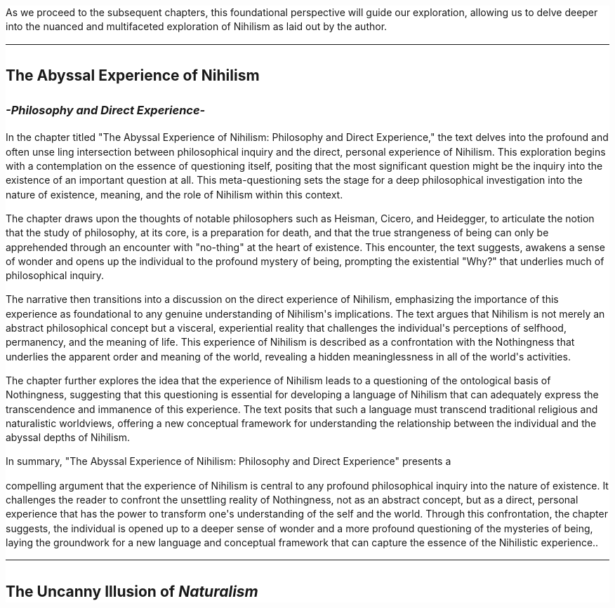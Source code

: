 As we proceed to the subsequent chapters, this foundational perspective will guide our exploration, allowing us to delve deeper into the nuanced and multifaceted exploration of Nihilism as laid out by the author.  
  

* * *

  
## The Abyssal Experience of Nihilism

### *-Philosophy and Direct Experience-*


In the chapter titled "The Abyssal Experience of Nihilism: Philosophy and Direct Experience," the text delves into the profound and often unse ling intersection between philosophical inquiry and the direct, personal experience of Nihilism. This exploration begins with a contemplation on the essence of questioning itself, positing that the most significant question might be the inquiry into the existence of an important question at all. This meta-questioning sets the stage for a deep philosophical investigation into the nature of existence, meaning, and the role of Nihilism within this context.  
  
The chapter draws upon the thoughts of notable philosophers such as Heisman, Cicero, and Heidegger, to articulate the notion that the study of philosophy, at its core, is a preparation for death, and that the true strangeness of being can only be apprehended through an encounter with "no-thing" at the heart of existence. This encounter, the text suggests, awakens a sense of wonder and opens up the individual to the profound mystery of being, prompting the existential "Why?" that underlies much of philosophical inquiry.  
  
The narrative then transitions into a discussion on the direct experience of Nihilism, emphasizing the importance of this experience as foundational to any genuine understanding of Nihilism's implications. The text argues that Nihilism is not merely an abstract philosophical concept but a visceral, experiential reality that challenges the individual's perceptions of selfhood, permanency, and the meaning of life. This experience of Nihilism is described as a confrontation with the Nothingness that underlies the apparent order and meaning of the world, revealing a hidden meaninglessness in all of the world's activities.  
  
The chapter further explores the idea that the experience of Nihilism leads to a questioning of the ontological basis of Nothingness, suggesting that this questioning is essential for developing a language of Nihilism that can adequately express the transcendence and immanence of this experience. The text posits that such a language must transcend traditional religious and naturalistic worldviews, offering a new conceptual framework for understanding the relationship between the individual and the abyssal depths of Nihilism.  
  
In summary, "The Abyssal Experience of Nihilism: Philosophy and Direct Experience" presents a  
  
compelling argument that the experience of Nihilism is central to any profound philosophical inquiry into the nature of existence. It challenges the reader to confront the unsettling reality of Nothingness, not as an abstract concept, but as a direct, personal experience that has the power to transform one's understanding of the self and the world. Through this confrontation, the chapter suggests, the individual is opened up to a deeper sense of wonder and a more profound questioning of the mysteries of being, laying the groundwork for a new language and conceptual framework that can capture the essence of the Nihilistic experience..

* * *

## The Uncanny Illusion of *Naturalism*
